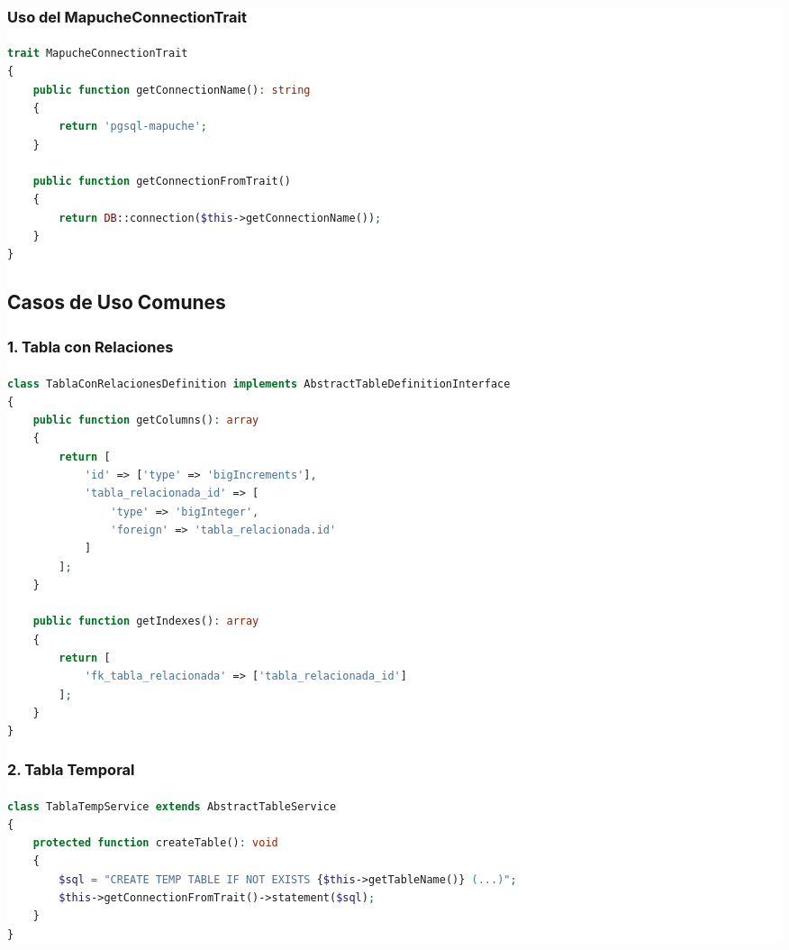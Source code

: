 ### Uso del MapucheConnectionTrait

```php
trait MapucheConnectionTrait
{
    public function getConnectionName(): string
    {
        return 'pgsql-mapuche';
    }

    public function getConnectionFromTrait()
    {
        return DB::connection($this->getConnectionName());
    }
}
```

## Casos de Uso Comunes

### 1. Tabla con Relaciones

```php
class TablaConRelacionesDefinition implements AbstractTableDefinitionInterface
{
    public function getColumns(): array
    {
        return [
            'id' => ['type' => 'bigIncrements'],
            'tabla_relacionada_id' => [
                'type' => 'bigInteger',
                'foreign' => 'tabla_relacionada.id'
            ]
        ];
    }

    public function getIndexes(): array
    {
        return [
            'fk_tabla_relacionada' => ['tabla_relacionada_id']
        ];
    }
}
```

### 2. Tabla Temporal

```php
class TablaTempService extends AbstractTableService
{
    protected function createTable(): void
    {
        $sql = "CREATE TEMP TABLE IF NOT EXISTS {$this->getTableName()} (...)";
        $this->getConnectionFromTrait()->statement($sql);
    }
}

```
